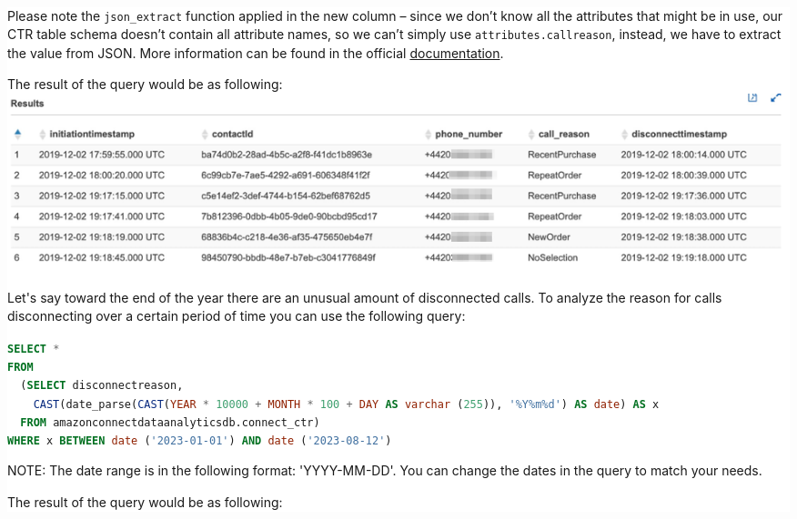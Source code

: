 Please note the `json_extract` function applied in the new column – since we don’t know all the attributes that might be
in use, our CTR table schema doesn’t contain all attribute names, so we can’t simply use `attributes.callreason`,
instead, we have to extract the value from JSON. More information can be found in the
official [documentation](https://docs.aws.amazon.com/athena/latest/ug/extracting-data-from-JSON.html).

The result of the query would be as following:  
![Screenshot](images/ResultSetCTR-CurrentDateCallReason.png)

Let's say toward the end of the year there are an unusual amount of disconnected calls. To analyze the reason for calls
disconnecting over a certain period of time you can use the following query:

```sql
SELECT *
FROM
  (SELECT disconnectreason,
    CAST(date_parse(CAST(YEAR * 10000 + MONTH * 100 + DAY AS varchar (255)), '%Y%m%d') AS date) AS x
  FROM amazonconnectdataanalyticsdb.connect_ctr)
WHERE x BETWEEN date ('2023-01-01') AND date ('2023-08-12')
```

NOTE: The date range is in the following format: 'YYYY-MM-DD'. You can change the dates in the query to match your
needs.

The result of the query would be as following:  
